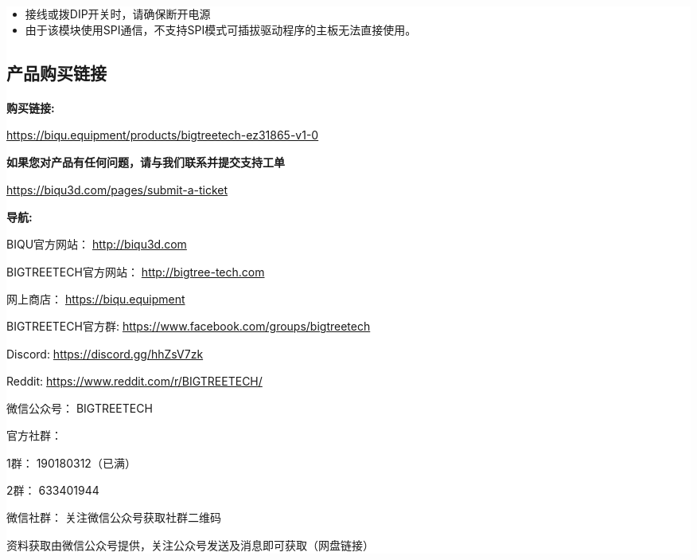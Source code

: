 - 接线或拨DIP开关时，请确保断开电源
- 由于该模块使用SPI通信，不支持SPI模式可插拔驱动程序的主板无法直接使用。



## 产品购买链接

**购买链接:**

https://biqu.equipment/products/bigtreetech-ez31865-v1-0



**如果您对产品有任何问题，请与我们联系并提交支持工单**

https://biqu3d.com/pages/submit-a-ticket



**导航:**

BIQU官方网站：                            							  http://biqu3d.com

BIGTREETECH官方网站：            				 			 http://bigtree-tech.com

网上商店：                                          				 		https://biqu.equipment

BIGTREETECH官方群: 								  			  https://www.facebook.com/groups/bigtreetech

Discord: 																	   https://discord.gg/hhZsV7zk

Reddit:																		  https://www.reddit.com/r/BIGTREETECH/

微信公众号：																BIGTREETECH 

官方社群：

1群：																			190180312（已满）

2群：																			633401944

微信社群：																   关注微信公众号获取社群二维码

资料获取由微信公众号提供，关注公众号发送及消息即可获取（网盘链接）
